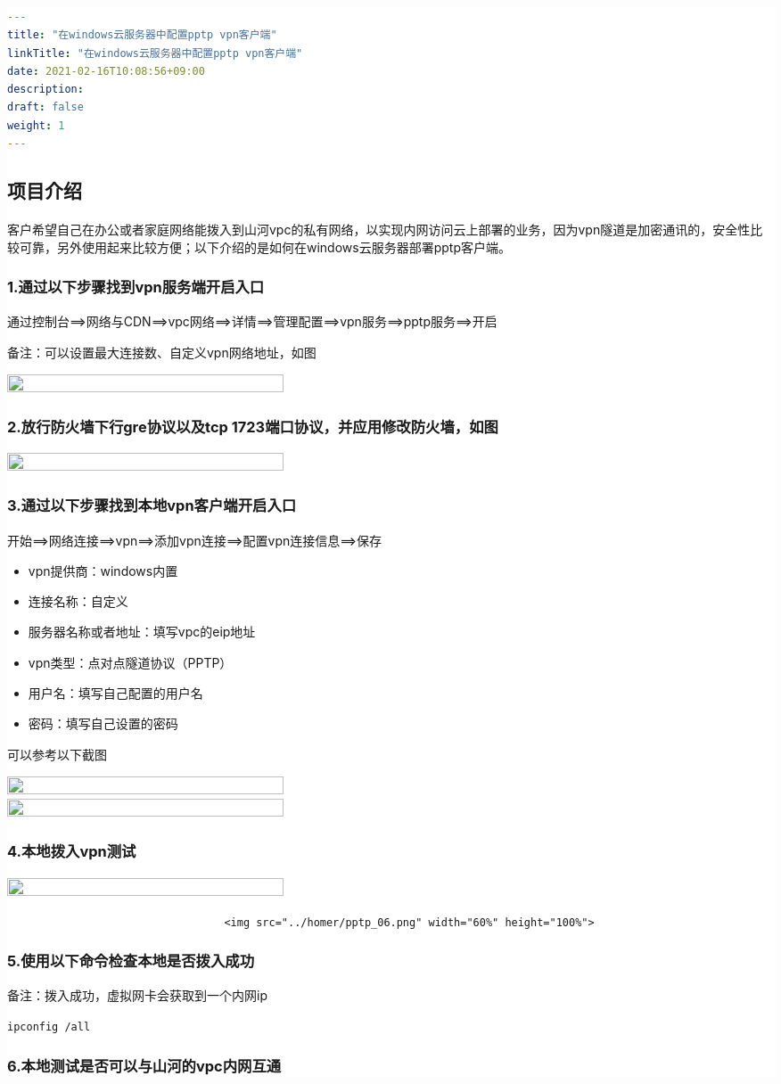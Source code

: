 ```yaml
---
title: "在windows云服务器中配置pptp vpn客户端"
linkTitle: "在windows云服务器中配置pptp vpn客户端"
date: 2021-02-16T10:08:56+09:00
description:
draft: false
weight: 1
---
```


## 项目介绍

客户希望自己在办公或者家庭网络能拨入到山河vpc的私有网络，以实现内网访问云上部署的业务，因为vpn隧道是加密通讯的，安全性比较可靠，另外使用起来比较方便；以下介绍的是如何在windows云服务器部署pptp客户端。

### 1.通过以下步骤找到vpn服务端开启入口

通过控制台==>网络与CDN==>vpc网络==>详情==>管理配置==>vpn服务==>pptp服务==>开启

备注：可以设置最大连接数、自定义vpn网络地址，如图

<img src="../homer/pptp_01.png" width="60%" height="100%">

### 2.放行防火墙下行gre协议以及tcp 1723端口协议，并应用修改防火墙，如图

<img src="../homer/pptp_02.png" width="60%" height="100%">

### 3.通过以下步骤找到本地vpn客户端开启入口

开始==>网络连接==>vpn==>添加vpn连接==>配置vpn连接信息==>保存

- vpn提供商：windows内置

- 连接名称：自定义
- 服务器名称或者地址：填写vpc的eip地址
- vpn类型：点对点隧道协议（PPTP）
- 用户名：填写自己配置的用户名
- 密码：填写自己设置的密码



可以参考以下截图 

<img src="../homer/pptp_03.png" width="60%" height="100%">

<img src="../homer/pptp_04.png" width="60%" height="100%">

###  4.本地拨入vpn测试

<img src="../homer/pptp_05.png" width="60%" height="100%">

                                      <img src="../homer/pptp_06.png" width="60%" height="100%">

### 5.使用以下命令检查本地是否拨入成功

备注：拨入成功，虚拟网卡会获取到一个内网ip

```
ipconfig /all 
```

### 6.本地测试是否可以与山河的vpc内网互通



